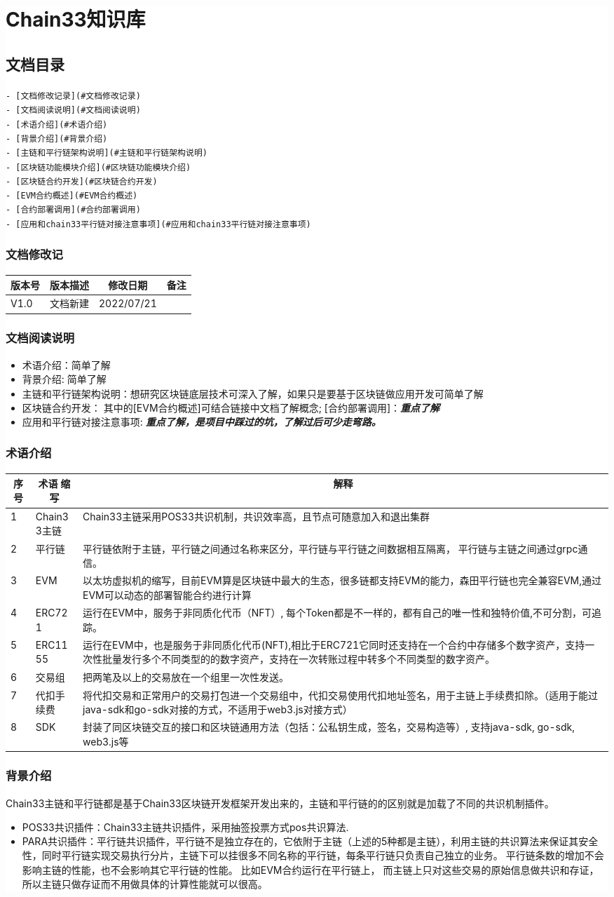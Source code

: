 # Chain33知识库

## 文档目录
	- [文档修改记录](#文档修改记录)
	- [文档阅读说明](#文档阅读说明)
	- [术语介绍](#术语介绍)
	- [背景介绍](#背景介绍)
	- [主链和平行链架构说明](#主链和平行链架构说明)
	- [区块链功能模块介绍](#区块链功能模块介绍)
	- [区块链合约开发](#区块链合约开发)
	- [EVM合约概述](#EVM合约概述)
	- [合约部署调用](#合约部署调用)
	- [应用和chain33平行链对接注意事项](#应用和chain33平行链对接注意事项)

### 文档修改记
| 版本号 | 版本描述                              | 修改日期   | 备注 |
| ------ | ------------------------------------- | ---------- | ---- |
| V1.0   | 文档新建| 2022/07/21 |


### 文档阅读说明
- 术语介绍：简单了解  
- 背景介绍: 简单了解  
- 主链和平行链架构说明：想研究区块链底层技术可深入了解，如果只是要基于区块链做应用开发可简单了解
- 区块链合约开发： 其中的[EVM合约概述]可结合链接中文档了解概念; [合约部署调用]：***重点了解***
- 应用和平行链对接注意事项: ***重点了解，是项目中踩过的坑，了解过后可少走弯路。***

### 术语介绍 
| 序号 | 术语 缩写                              | 解释   |
| ------- | -------------------------------------- | --------------------- |
| 1   | Chain33主链| Chain33主链采用POS33共识机制，共识效率高，且节点可随意加入和退出集群|
| 2   | 平行链| 平行链依附于主链，平行链之间通过名称来区分，平行链与平行链之间数据相互隔离， 平行链与主链之间通过grpc通信。|
| 3   | EVM| 以太坊虚拟机的缩写，目前EVM算是区块链中最大的生态，很多链都支持EVM的能力，森田平行链也完全兼容EVM,通过EVM可以动态的部署智能合约进行计算|
| 4   | ERC721| 运行在EVM中，服务于非同质化代币（NFT）, 每个Token都是不一样的，都有自己的唯一性和独特价值,不可分割，可追踪。|
| 5   | ERC1155| 运行在EVM中，也是服务于非同质化代币(NFT),相比于ERC721它同时还支持在一个合约中存储多个数字资产，支持一次性批量发行多个不同类型的的数字资产，支持在一次转账过程中转多个不同类型的数字资产。|
| 6   | 交易组| 把两笔及以上的交易放在一个组里一次性发送。|
| 7   | 代扣手续费| 将代扣交易和正常用户的交易打包进一个交易组中，代扣交易使用代扣地址签名，用于主链上手续费扣除。（适用于能过java-sdk和go-sdk对接的方式，不适用于web3.js对接方式）|
| 8   | SDK| 封装了同区块链交互的接口和区块链通用方法（包括：公私钥生成，签名，交易构造等）, 支持java-sdk, go-sdk, web3.js等 |

### 背景介绍
Chain33主链和平行链都是基于Chain33区块链开发框架开发出来的，主链和平行链的的区别就是加载了不同的共识机制插件。      
- POS33共识插件：Chain33主链共识插件，采用抽签投票方式pos共识算法. 
- PARA共识插件：平行链共识插件，平行链不是独立存在的，它依附于主链（上述的5种都是主链），利用主链的共识算法来保证其安全性，同时平行链实现交易执行分片，主链下可以挂很多不同名称的平行链，每条平行链只负责自己独立的业务。 平行链条数的增加不会影响主链的性能，也不会影响其它平行链的性能。 比如EVM合约运行在平行链上， 而主链上只对这些交易的原始信息做共识和存证，所以主链只做存证而不用做具体的计算性能就可以很高。   
